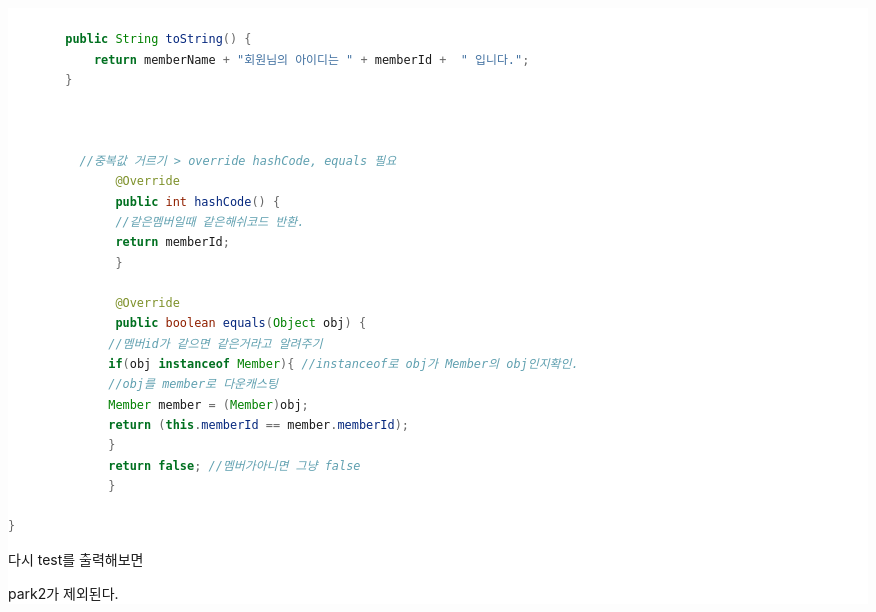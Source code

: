 ```java
		
		public String toString() {
			return memberName + "회원님의 아이디는 " + memberId +  " 입니다.";
		}

	
             	
	      //중복값 거르기 > override hashCode, equals 필요
               @Override
               public int hashCode() {
               //같은멤버일때 같은해쉬코드 반환.
               return memberId;
               }
 
               @Override
               public boolean equals(Object obj) {
              //멤버id가 같으면 같은거라고 알려주기
              if(obj instanceof Member){ //instanceof로 obj가 Member의 obj인지확인.
              //obj를 member로 다운캐스팅
              Member member = (Member)obj;
              return (this.memberId == member.memberId);
              }
              return false; //멤버가아니면 그냥 false
              }
		
}

```

다시 test를 출력해보면

park2가 제외된다.
